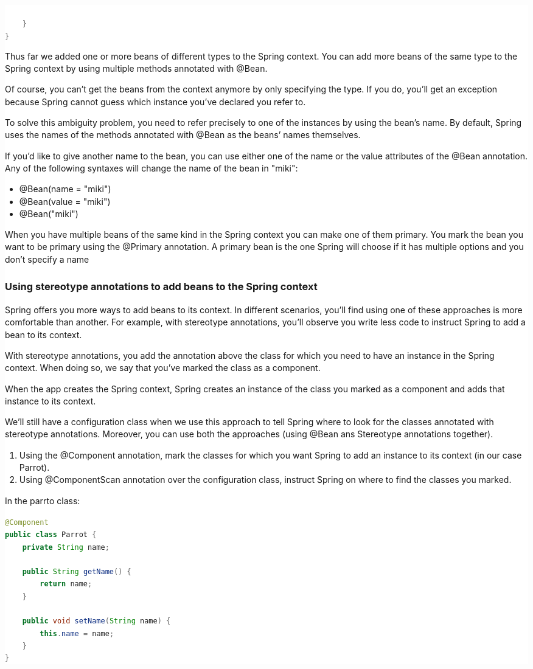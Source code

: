 ```java

    }
}
```

Thus far we added one or more beans of different types to the Spring context. You can add more beans of the same type to the Spring context by using multiple methods annotated with @Bean. 

Of course, you can’t get the beans from the context anymore by only specifying the type. If you do, you’ll get an exception because Spring cannot guess which instance you’ve declared you refer to.

To solve this ambiguity problem, you need to refer precisely to one of the instances by using the bean’s name. By default, Spring uses the names of the methods annotated with @Bean as the beans’ names themselves.

If you’d like to give another name to the bean, you can use either one of the name or the value attributes of the @Bean annotation. Any of the following syntaxes will change the name of the bean in "miki":

- @Bean(name = "miki")
- @Bean(value = "miki")
- @Bean("miki")

When you have multiple beans of the same kind in the Spring context you can make one of them primary. You mark the bean you want to be primary using the @Primary annotation. A primary bean is the one Spring will choose if it has multiple options and you don’t specify a name

### Using stereotype annotations to add beans to the Spring context

Spring offers you more ways to add beans to its context. In different scenarios, you’ll find using one of these approaches is more comfortable than another. For example, with stereotype annotations, you’ll observe you write less code to instruct Spring to add a bean to its context.

With stereotype annotations, you add the annotation above the class for which you need to have an instance in the Spring context. When doing so, we say that you’ve marked the class as a component.

When the app creates the Spring context, Spring creates an instance of the class you marked as a component and adds that instance to its context.

We’ll still have a configuration class when we use this approach to tell
Spring where to look for the classes annotated with stereotype annotations. Moreover, you can use both the approaches (using @Bean ans Stereotype annotations together).

1. Using the @Component annotation, mark the classes for which you want Spring
to add an instance to its context (in our case Parrot).
2. Using @ComponentScan annotation over the configuration class, instruct Spring on where to find the classes you marked.

In the parrto class:

```java
@Component
public class Parrot {
    private String name;

    public String getName() {
        return name;
    }

    public void setName(String name) {
        this.name = name;
    }
}
```
